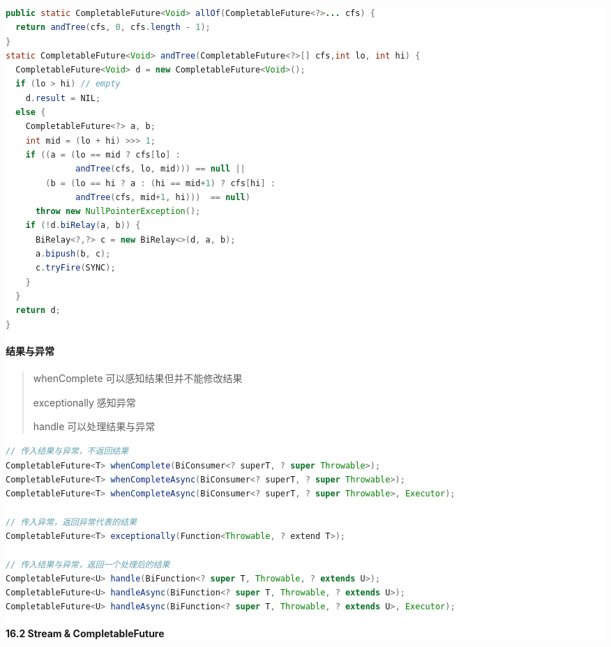 ``` java
public static CompletableFuture<Void> allOf(CompletableFuture<?>... cfs) {
  return andTree(cfs, 0, cfs.length - 1);
}
static CompletableFuture<Void> andTree(CompletableFuture<?>[] cfs,int lo, int hi) {
  CompletableFuture<Void> d = new CompletableFuture<Void>();
  if (lo > hi) // empty
    d.result = NIL;
  else {
    CompletableFuture<?> a, b;
    int mid = (lo + hi) >>> 1;
    if ((a = (lo == mid ? cfs[lo] :
              andTree(cfs, lo, mid))) == null ||
        (b = (lo == hi ? a : (hi == mid+1) ? cfs[hi] :
              andTree(cfs, mid+1, hi)))  == null)
      throw new NullPointerException();
    if (!d.biRelay(a, b)) {
      BiRelay<?,?> c = new BiRelay<>(d, a, b);
      a.bipush(b, c);
      c.tryFire(SYNC);
    }
  }
  return d;
}
```



#### 结果与异常

> whenComplete 可以感知结果但并不能修改结果
>
> exceptionally 感知异常
>
> handle 可以处理结果与异常

``` java
// 传入结果与异常，不返回结果
CompletableFuture<T> whenComplete(BiConsumer<? superT, ? super Throwable>);
CompletableFuture<T> whenCompleteAsync(BiConsumer<? superT, ? super Throwable>);
CompletableFuture<T> whenCompleteAsync(BiConsumer<? superT, ? super Throwable>, Executor);

// 传入异常，返回异常代表的结果
CompletableFuture<T> exceptionally(Function<Throwable, ? extend T>);

// 传入结果与异常，返回一个处理后的结果
CompletableFuture<U> handle(BiFunction<? super T, Throwable, ? extends U>);
CompletableFuture<U> handleAsync(BiFunction<? super T, Throwable, ? extends U>);
CompletableFuture<U> handleAsync(BiFunction<? super T, Throwable, ? extends U>, Executor);
```





#### 16.2 Stream & CompletableFuture
